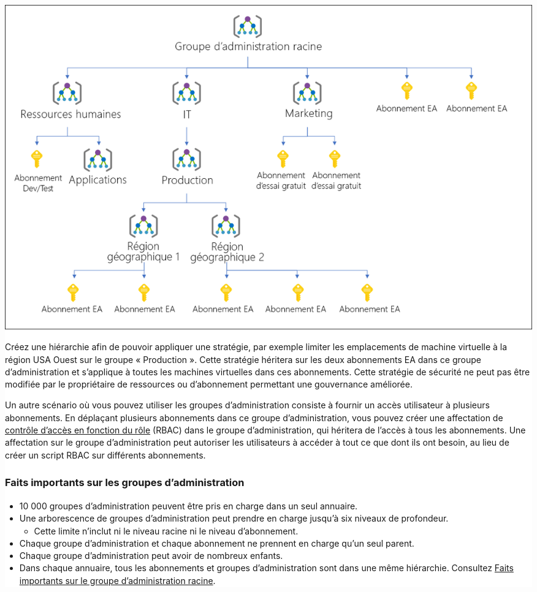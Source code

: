 ![Exemple d’une arborescence hiérarchique de groupes de gestion](./media/tree.png)

Créez une hiérarchie afin de pouvoir appliquer une stratégie, par exemple limiter les emplacements de machine virtuelle à la région USA Ouest sur le groupe « Production ». Cette stratégie héritera sur les deux abonnements EA dans ce groupe d’administration et s’applique à toutes les machines virtuelles dans ces abonnements. Cette stratégie de sécurité ne peut pas être modifiée par le propriétaire de ressources ou d’abonnement permettant une gouvernance améliorée.

Un autre scénario où vous pouvez utiliser les groupes d’administration consiste à fournir un accès utilisateur à plusieurs abonnements. En déplaçant plusieurs abonnements dans ce groupe d’administration, vous pouvez créer une affectation de [contrôle d’accès en fonction du rôle](../../role-based-access-control/overview.md) (RBAC) dans le groupe d’administration, qui héritera de l’accès à tous les abonnements.
Une affectation sur le groupe d’administration peut autoriser les utilisateurs à accéder à tout ce que dont ils ont besoin, au lieu de créer un script RBAC sur différents abonnements.

### <a name="important-facts-about-management-groups"></a>Faits importants sur les groupes d’administration

- 10 000 groupes d’administration peuvent être pris en charge dans un seul annuaire.
- Une arborescence de groupes d’administration peut prendre en charge jusqu’à six niveaux de profondeur.
  - Cette limite n’inclut ni le niveau racine ni le niveau d’abonnement.
- Chaque groupe d’administration et chaque abonnement ne prennent en charge qu’un seul parent.
- Chaque groupe d’administration peut avoir de nombreux enfants.
- Dans chaque annuaire, tous les abonnements et groupes d’administration sont dans une même hiérarchie. Consultez [Faits importants sur le groupe d’administration racine](#important-facts-about-the-root-management-group).
